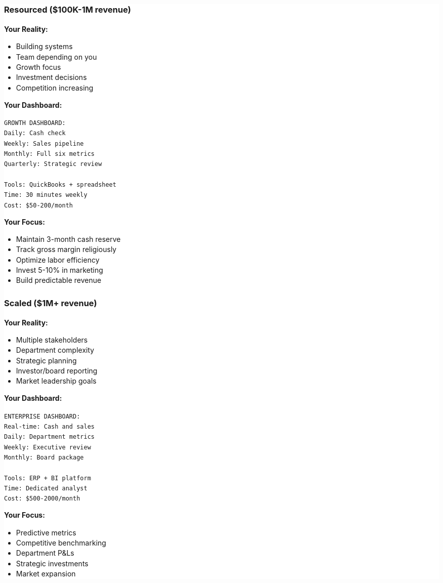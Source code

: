 ### Resourced ($100K-1M revenue)

**Your Reality:**
- Building systems
- Team depending on you
- Growth focus
- Investment decisions
- Competition increasing

**Your Dashboard:**
```
GROWTH DASHBOARD:
Daily: Cash check
Weekly: Sales pipeline
Monthly: Full six metrics
Quarterly: Strategic review

Tools: QuickBooks + spreadsheet
Time: 30 minutes weekly
Cost: $50-200/month
```

**Your Focus:**
- Maintain 3-month cash reserve
- Track gross margin religiously
- Optimize labor efficiency
- Invest 5-10% in marketing
- Build predictable revenue

### Scaled ($1M+ revenue)

**Your Reality:**
- Multiple stakeholders
- Department complexity
- Strategic planning
- Investor/board reporting
- Market leadership goals

**Your Dashboard:**
```
ENTERPRISE DASHBOARD:
Real-time: Cash and sales
Daily: Department metrics
Weekly: Executive review
Monthly: Board package

Tools: ERP + BI platform
Time: Dedicated analyst
Cost: $500-2000/month
```

**Your Focus:**
- Predictive metrics
- Competitive benchmarking
- Department P&Ls
- Strategic investments
- Market expansion
